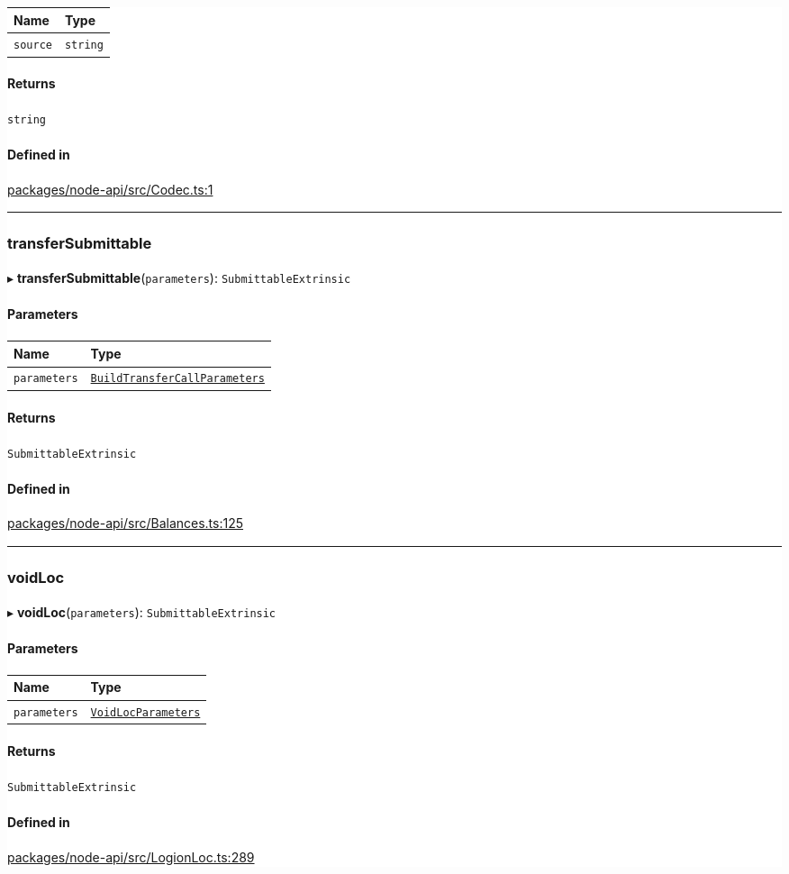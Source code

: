 | Name | Type |
| :------ | :------ |
| `source` | `string` |

#### Returns

`string`

#### Defined in

[packages/node-api/src/Codec.ts:1](https://github.com/logion-network/logion-api/blob/main/packages/node-api/src/Codec.ts#L1)

___

### transferSubmittable

▸ **transferSubmittable**(`parameters`): `SubmittableExtrinsic`

#### Parameters

| Name | Type |
| :------ | :------ |
| `parameters` | [`BuildTransferCallParameters`](../interfaces/Node_API.BuildTransferCallParameters.md) |

#### Returns

`SubmittableExtrinsic`

#### Defined in

[packages/node-api/src/Balances.ts:125](https://github.com/logion-network/logion-api/blob/main/packages/node-api/src/Balances.ts#L125)

___

### voidLoc

▸ **voidLoc**(`parameters`): `SubmittableExtrinsic`

#### Parameters

| Name | Type |
| :------ | :------ |
| `parameters` | [`VoidLocParameters`](../interfaces/Node_API.VoidLocParameters.md) |

#### Returns

`SubmittableExtrinsic`

#### Defined in

[packages/node-api/src/LogionLoc.ts:289](https://github.com/logion-network/logion-api/blob/main/packages/node-api/src/LogionLoc.ts#L289)
